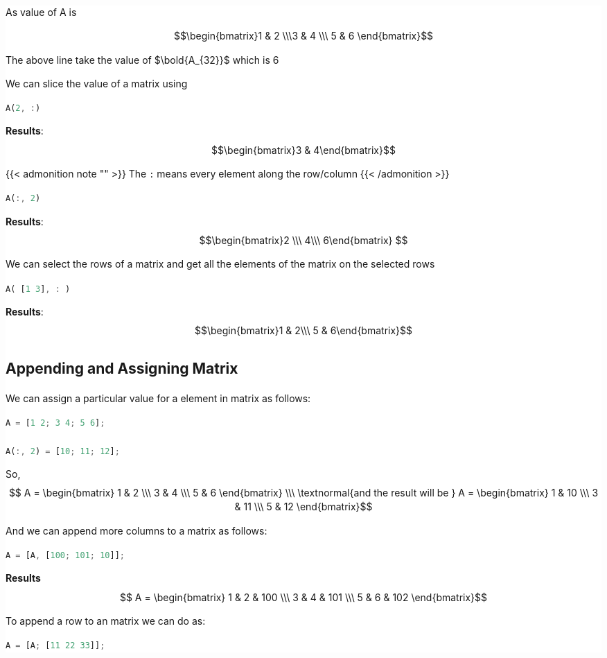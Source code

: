 As value of A is 

$$\begin{bmatrix}1 & 2 \\\3 & 4 \\\ 5 & 6 \end{bmatrix}$$

The above line take the value of $\bold{A_{32}}$ which is 6

We can slice the value of a matrix using

```octave
A(2, :)
```

**Results**:
$$\begin{bmatrix}3 & 4\end{bmatrix}$$

{{< admonition note  "" >}}
The `:` means every element along the row/column
{{< /admonition >}}

```octave
A(:, 2)
```

**Results**:
$$\begin{bmatrix}2 \\\ 4\\\ 6\end{bmatrix} $$

We can select the rows of a matrix and get all the elements of the matrix on the selected rows 

```octave
A( [1 3], : )
```

**Results**:
$$\begin{bmatrix}1 & 2\\\ 5 & 6\end{bmatrix}$$

## Appending and Assigning Matrix

We can assign a particular value for a element in matrix as follows:

```octave
A = [1 2; 3 4; 5 6];

A(:, 2) = [10; 11; 12];
```

So, $$ A = \begin{bmatrix} 1 & 2 \\\ 3 & 4 \\\ 5 & 6 \end{bmatrix} \\\ \textnormal{and the result will be } A = \begin{bmatrix} 1 & 10 \\\ 3 & 11 \\\ 5 & 12 \end{bmatrix}$$

And we can append more columns to a matrix as follows:

```octave
A = [A, [100; 101; 10]];
```

**Results** $$ A = \begin{bmatrix} 1 & 2 & 100 \\\ 3 & 4 & 101 \\\ 5 & 6 & 102 \end{bmatrix}$$

To append a row to an matrix we can do as:

```octave
A = [A; [11 22 33]];
```
